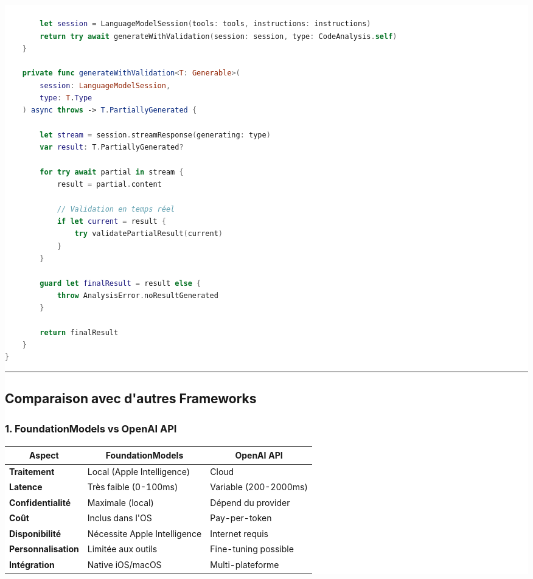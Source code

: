 ```swift

        let session = LanguageModelSession(tools: tools, instructions: instructions)
        return try await generateWithValidation(session: session, type: CodeAnalysis.self)
    }

    private func generateWithValidation<T: Generable>(
        session: LanguageModelSession,
        type: T.Type
    ) async throws -> T.PartiallyGenerated {

        let stream = session.streamResponse(generating: type)
        var result: T.PartiallyGenerated?

        for try await partial in stream {
            result = partial.content

            // Validation en temps réel
            if let current = result {
                try validatePartialResult(current)
            }
        }

        guard let finalResult = result else {
            throw AnalysisError.noResultGenerated
        }

        return finalResult
    }
}
```

---

## Comparaison avec d'autres Frameworks

### 1. FoundationModels vs OpenAI API

| Aspect | FoundationModels | OpenAI API |
|--------|------------------|------------|
| **Traitement** | Local (Apple Intelligence) | Cloud |
| **Latence** | Très faible (0-100ms) | Variable (200-2000ms) |
| **Confidentialité** | Maximale (local) | Dépend du provider |
| **Coût** | Inclus dans l'OS | Pay-per-token |
| **Disponibilité** | Nécessite Apple Intelligence | Internet requis |
| **Personnalisation** | Limitée aux outils | Fine-tuning possible |
| **Intégration** | Native iOS/macOS | Multi-plateforme |
